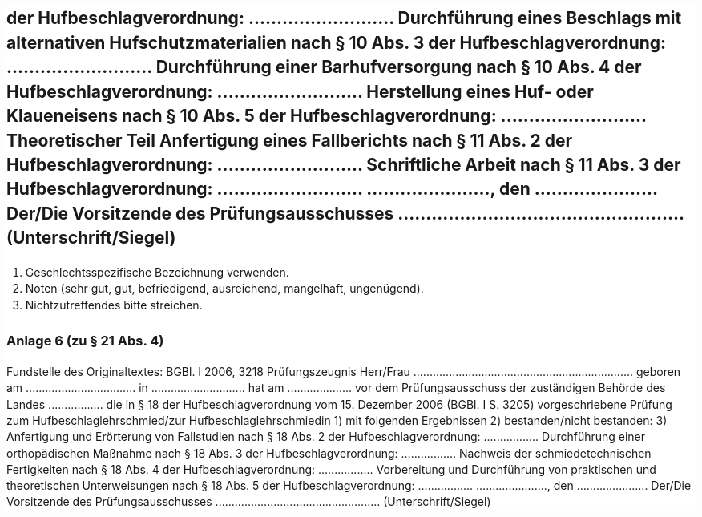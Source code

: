 der Hufbeschlagverordnung:
..........................
Durchführung eines Beschlags mit alternativen
Hufschutzmaterialien nach § 10 Abs. 3
der Hufbeschlagverordnung:
..........................
Durchführung einer Barhufversorgung nach
§ 10 Abs. 4 der Hufbeschlagverordnung:
..........................
Herstellung eines Huf- oder Klaueneisens
nach § 10 Abs. 5 der Hufbeschlagverordnung:
..........................
**Theoretischer Teil**
Anfertigung eines Fallberichts nach
§ 11 Abs. 2 der Hufbeschlagverordnung:
..........................
Schriftliche Arbeit nach § 11 Abs. 3
der Hufbeschlagverordnung:
..........................
......................, den  ......................
Der/Die Vorsitzende des Prüfungsausschusses
...................................................
(Unterschrift/Siegel)
-----
1) Geschlechtsspezifische Bezeichnung verwenden.
2) Noten (sehr gut, gut, befriedigend, ausreichend, mangelhaft,
ungenügend).
3) Nichtzutreffendes bitte streichen.

### Anlage 6 (zu § 21 Abs. 4)

Fundstelle des Originaltextes: BGBl. I 2006, 3218
Prüfungszeugnis
Herr/Frau
....................................................................
geboren am .................................. in
.............................
hat am ....................
vor dem Prüfungsausschuss der zuständigen Behörde des Landes
.................
die in § 18 der Hufbeschlagverordnung vom 15. Dezember 2006 (BGBl. I
S. 3205)
vorgeschriebene
Prüfung
zum Hufbeschlaglehrschmied/zur Hufbeschlaglehrschmiedin 1)
mit folgenden Ergebnissen 2)
bestanden/nicht bestanden: 3)
Anfertigung und Erörterung von Fallstudien nach § 18 Abs. 2
der Hufbeschlagverordnung:
.................
Durchführung einer orthopädischen Maßnahme nach § 18 Abs. 3
der Hufbeschlagverordnung:
.................
Nachweis der schmiedetechnischen Fertigkeiten nach § 18
Abs. 4 der Hufbeschlagverordnung:
.................
Vorbereitung und Durchführung von praktischen und
theoretischen Unterweisungen nach § 18 Abs. 5 der
Hufbeschlagverordnung:
.................
......................, den  ......................
Der/Die Vorsitzende des Prüfungsausschusses
...................................................
(Unterschrift/Siegel)